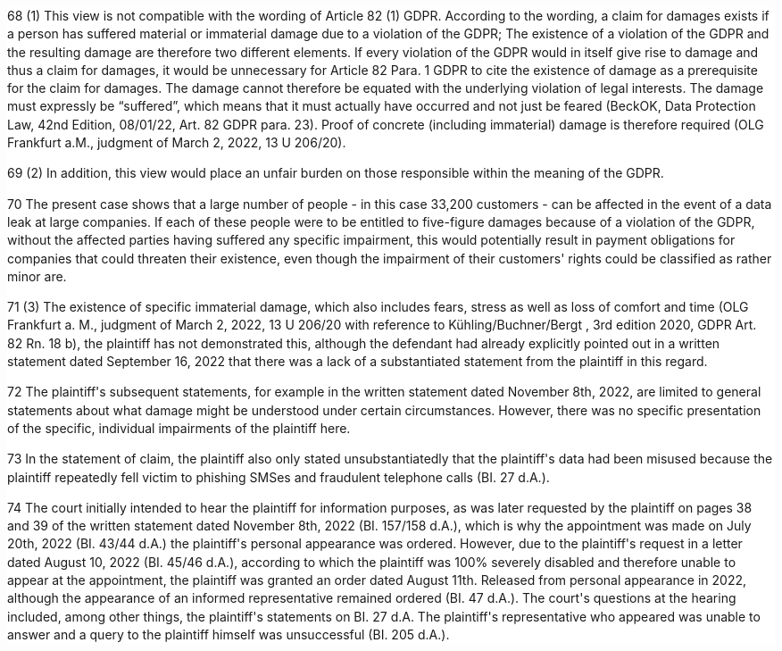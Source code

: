 68
(1) This view is not compatible with the wording of Article 82 (1) GDPR. According to the wording, a claim for damages exists if a person has suffered material or immaterial damage due to a violation of the GDPR; The existence of a violation of the GDPR and the resulting damage are therefore two different elements. If every violation of the GDPR would in itself give rise to damage and thus a claim for damages, it would be unnecessary for Article 82 Para. 1 GDPR to cite the existence of damage as a prerequisite for the claim for damages. The damage cannot therefore be equated with the underlying violation of legal interests. The damage must expressly be “suffered”, which means that it must actually have occurred and not just be feared (BeckOK, Data Protection Law, 42nd Edition, 08/01/22, Art. 82 GDPR para. 23). Proof of concrete (including immaterial) damage is therefore required (OLG Frankfurt a.M., judgment of March 2, 2022, 13 U 206/20).

69
(2) In addition, this view would place an unfair burden on those responsible within the meaning of the GDPR.

70
The present case shows that a large number of people - in this case 33,200 customers - can be affected in the event of a data leak at large companies. If each of these people were to be entitled to five-figure damages because of a violation of the GDPR, without the affected parties having suffered any specific impairment, this would potentially result in payment obligations for companies that could threaten their existence, even though the impairment of their customers' rights could be classified as rather minor are.

71
(3) The existence of specific immaterial damage, which also includes fears, stress as well as loss of comfort and time (OLG Frankfurt a. M., judgment of March 2, 2022, 13 U 206/20 with reference to Kühling/Buchner/Bergt , 3rd edition 2020, GDPR Art. 82 Rn. 18 b), the plaintiff has not demonstrated this, although the defendant had already explicitly pointed out in a written statement dated September 16, 2022 that there was a lack of a substantiated statement from the plaintiff in this regard.

72
The plaintiff's subsequent statements, for example in the written statement dated November 8th, 2022, are limited to general statements about what damage might be understood under certain circumstances. However, there was no specific presentation of the specific, individual impairments of the plaintiff here.

73
In the statement of claim, the plaintiff also only stated unsubstantiatedly that the plaintiff's data had been misused because the plaintiff repeatedly fell victim to phishing SMSes and fraudulent telephone calls (BI. 27 d.A.).

74
The court initially intended to hear the plaintiff for information purposes, as was later requested by the plaintiff on pages 38 and 39 of the written statement dated November 8th, 2022 (BI. 157/158 d.A.), which is why the appointment was made on July 20th, 2022 (BI. 43/44 d.A.) the plaintiff's personal appearance was ordered. However, due to the plaintiff's request in a letter dated August 10, 2022 (BI. 45/46 d.A.), according to which the plaintiff was 100% severely disabled and therefore unable to appear at the appointment, the plaintiff was granted an order dated August 11th. Released from personal appearance in 2022, although the appearance of an informed representative remained ordered (BI. 47 d.A.). The court's questions at the hearing included, among other things, the plaintiff's statements on BI. 27 d.A. The plaintiff's representative who appeared was unable to answer and a query to the plaintiff himself was unsuccessful (BI. 205 d.A.).

